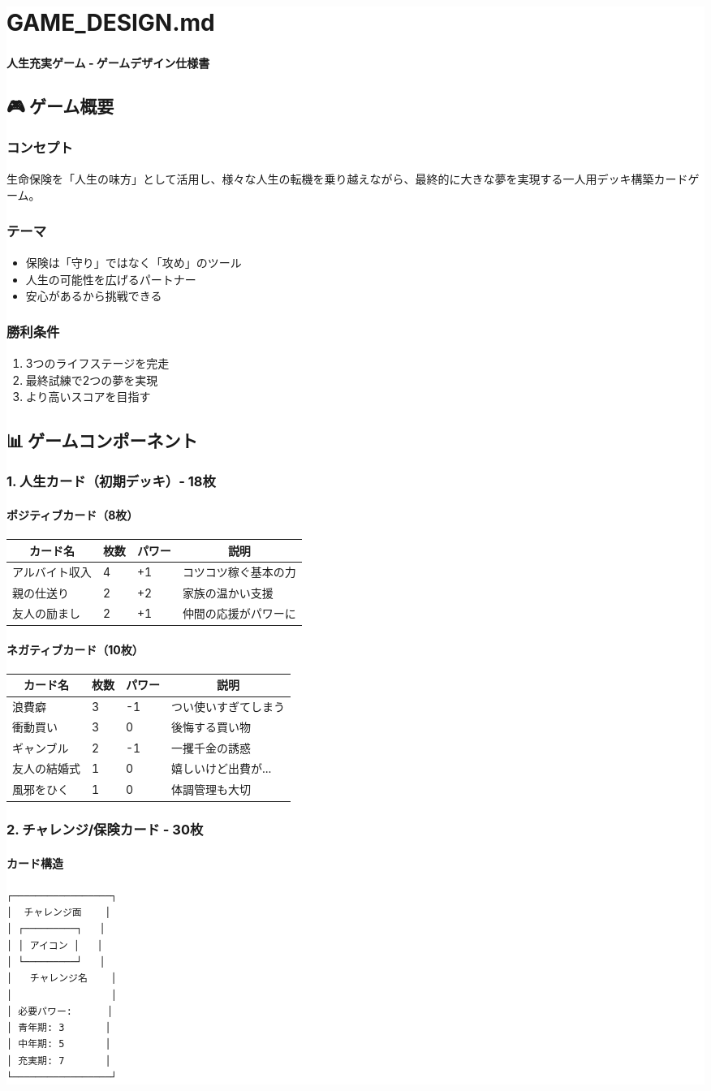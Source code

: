 # GAME_DESIGN.md
**人生充実ゲーム - ゲームデザイン仕様書**

## 🎮 ゲーム概要

### コンセプト
生命保険を「人生の味方」として活用し、様々な人生の転機を乗り越えながら、最終的に大きな夢を実現する一人用デッキ構築カードゲーム。

### テーマ
- 保険は「守り」ではなく「攻め」のツール
- 人生の可能性を広げるパートナー
- 安心があるから挑戦できる

### 勝利条件
1. 3つのライフステージを完走
2. 最終試練で2つの夢を実現
3. より高いスコアを目指す

## 📊 ゲームコンポーネント

### 1. 人生カード（初期デッキ）- 18枚

#### ポジティブカード（8枚）
| カード名 | 枚数 | パワー | 説明 |
|---------|------|--------|------|
| アルバイト収入 | 4 | +1 | コツコツ稼ぐ基本の力 |
| 親の仕送り | 2 | +2 | 家族の温かい支援 |
| 友人の励まし | 2 | +1 | 仲間の応援がパワーに |

#### ネガティブカード（10枚）
| カード名 | 枚数 | パワー | 説明 |
|---------|------|--------|------|
| 浪費癖 | 3 | -1 | つい使いすぎてしまう |
| 衝動買い | 3 | 0 | 後悔する買い物 |
| ギャンブル | 2 | -1 | 一攫千金の誘惑 |
| 友人の結婚式 | 1 | 0 | 嬉しいけど出費が... |
| 風邪をひく | 1 | 0 | 体調管理も大切 |

### 2. チャレンジ/保険カード - 30枚

#### カード構造
```
┌─────────────────┐
│  チャレンジ面    │
│ ┌─────────┐   │
│ │ アイコン │   │
│ └─────────┘   │
│   チャレンジ名    │
│                 │
│ 必要パワー:      │
│ 青年期: 3       │
│ 中年期: 5       │
│ 充実期: 7       │
└─────────────────┘
```